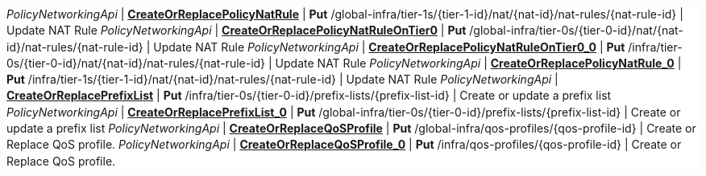 *PolicyNetworkingApi* | [**CreateOrReplacePolicyNatRule**](docs/PolicyNetworkingApi.md#createorreplacepolicynatrule) | **Put** /global-infra/tier-1s/{tier-1-id}/nat/{nat-id}/nat-rules/{nat-rule-id} | Update NAT Rule
*PolicyNetworkingApi* | [**CreateOrReplacePolicyNatRuleOnTier0**](docs/PolicyNetworkingApi.md#createorreplacepolicynatruleontier0) | **Put** /global-infra/tier-0s/{tier-0-id}/nat/{nat-id}/nat-rules/{nat-rule-id} | Update NAT Rule
*PolicyNetworkingApi* | [**CreateOrReplacePolicyNatRuleOnTier0_0**](docs/PolicyNetworkingApi.md#createorreplacepolicynatruleontier0_0) | **Put** /infra/tier-0s/{tier-0-id}/nat/{nat-id}/nat-rules/{nat-rule-id} | Update NAT Rule
*PolicyNetworkingApi* | [**CreateOrReplacePolicyNatRule_0**](docs/PolicyNetworkingApi.md#createorreplacepolicynatrule_0) | **Put** /infra/tier-1s/{tier-1-id}/nat/{nat-id}/nat-rules/{nat-rule-id} | Update NAT Rule
*PolicyNetworkingApi* | [**CreateOrReplacePrefixList**](docs/PolicyNetworkingApi.md#createorreplaceprefixlist) | **Put** /infra/tier-0s/{tier-0-id}/prefix-lists/{prefix-list-id} | Create or update a prefix list
*PolicyNetworkingApi* | [**CreateOrReplacePrefixList_0**](docs/PolicyNetworkingApi.md#createorreplaceprefixlist_0) | **Put** /global-infra/tier-0s/{tier-0-id}/prefix-lists/{prefix-list-id} | Create or update a prefix list
*PolicyNetworkingApi* | [**CreateOrReplaceQoSProfile**](docs/PolicyNetworkingApi.md#createorreplaceqosprofile) | **Put** /global-infra/qos-profiles/{qos-profile-id} | Create or Replace QoS profile.
*PolicyNetworkingApi* | [**CreateOrReplaceQoSProfile_0**](docs/PolicyNetworkingApi.md#createorreplaceqosprofile_0) | **Put** /infra/qos-profiles/{qos-profile-id} | Create or Replace QoS profile.
